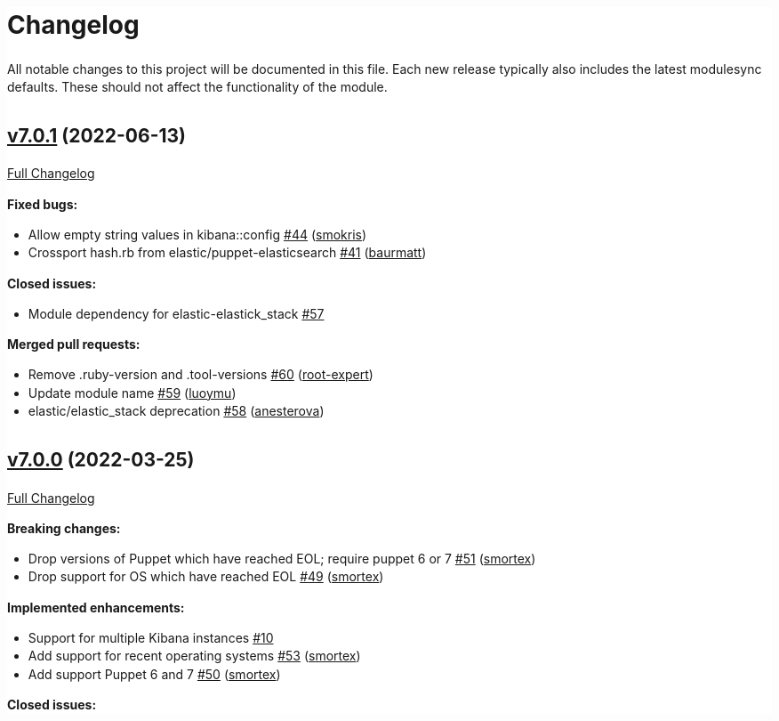 # Changelog

All notable changes to this project will be documented in this file.
Each new release typically also includes the latest modulesync defaults.
These should not affect the functionality of the module.

## [v7.0.1](https://github.com/voxpupuli/puppet-kibana/tree/v7.0.1) (2022-06-13)

[Full Changelog](https://github.com/voxpupuli/puppet-kibana/compare/v7.0.0...v7.0.1)

**Fixed bugs:**

- Allow empty string values in kibana::config [\#44](https://github.com/voxpupuli/puppet-kibana/pull/44) ([smokris](https://github.com/smokris))
- Crossport hash.rb from elastic/puppet-elasticsearch [\#41](https://github.com/voxpupuli/puppet-kibana/pull/41) ([baurmatt](https://github.com/baurmatt))

**Closed issues:**

- Module dependency for elastic-elastick\_stack [\#57](https://github.com/voxpupuli/puppet-kibana/issues/57)

**Merged pull requests:**

- Remove .ruby-version and .tool-versions [\#60](https://github.com/voxpupuli/puppet-kibana/pull/60) ([root-expert](https://github.com/root-expert))
- Update module name [\#59](https://github.com/voxpupuli/puppet-kibana/pull/59) ([luoymu](https://github.com/luoymu))
- elastic/elastic\_stack deprecation [\#58](https://github.com/voxpupuli/puppet-kibana/pull/58) ([anesterova](https://github.com/anesterova))

## [v7.0.0](https://github.com/voxpupuli/puppet-kibana/tree/v7.0.0) (2022-03-25)

[Full Changelog](https://github.com/voxpupuli/puppet-kibana/compare/6.3.1...v7.0.0)

**Breaking changes:**

- Drop versions of Puppet which have reached EOL; require puppet 6 or 7 [\#51](https://github.com/voxpupuli/puppet-kibana/pull/51) ([smortex](https://github.com/smortex))
- Drop support for OS which have reached EOL [\#49](https://github.com/voxpupuli/puppet-kibana/pull/49) ([smortex](https://github.com/smortex))

**Implemented enhancements:**

- Support for multiple Kibana instances [\#10](https://github.com/voxpupuli/puppet-kibana/issues/10)
- Add support for recent operating systems [\#53](https://github.com/voxpupuli/puppet-kibana/pull/53) ([smortex](https://github.com/smortex))
- Add support Puppet 6 and 7 [\#50](https://github.com/voxpupuli/puppet-kibana/pull/50) ([smortex](https://github.com/smortex))

**Closed issues:**
